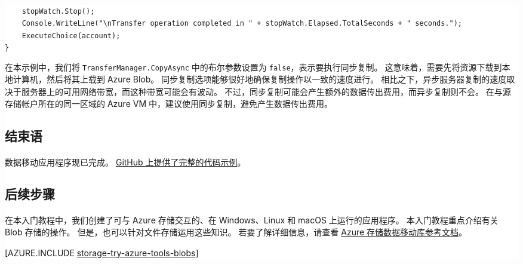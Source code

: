         stopWatch.Stop();
        Console.WriteLine("\nTransfer operation completed in " + stopWatch.Elapsed.TotalSeconds + " seconds.");
        ExecuteChoice(account);
    }

在本示例中，我们将 `TransferManager.CopyAsync` 中的布尔参数设置为 `false`，表示要执行同步复制。 这意味着，需要先将资源下载到本地计算机，然后将其上载到 Azure Blob。 同步复制选项能够很好地确保复制操作以一致的速度进行。 相比之下，异步服务器复制的速度取决于服务器上的可用网络带宽，而这种带宽可能会有波动。 不过，同步复制可能会产生额外的数据传出费用，而异步复制则不会。 在与源存储帐户所在的同一区域的 Azure VM 中，建议使用同步复制，避免产生数据传出费用。

## <a name="conclusion"></a>结束语
数据移动应用程序现已完成。 [GitHub 上提供了完整的代码示例](https://github.com/azure-samples/storage-dotnet-data-movement-library-app)。 

## <a name="next-steps"></a>后续步骤
在本入门教程中，我们创建了可与 Azure 存储交互的、在 Windows、Linux 和 macOS 上运行的应用程序。 本入门教程重点介绍有关 Blob 存储的操作。 但是，也可以针对文件存储运用这些知识。 若要了解详细信息，请查看 [Azure 存储数据移动库参考文档](https://azure.github.io/azure-storage-net-data-movement)。

[AZURE.INCLUDE [storage-try-azure-tools-blobs](../../includes/storage-try-azure-tools-blobs.md)]